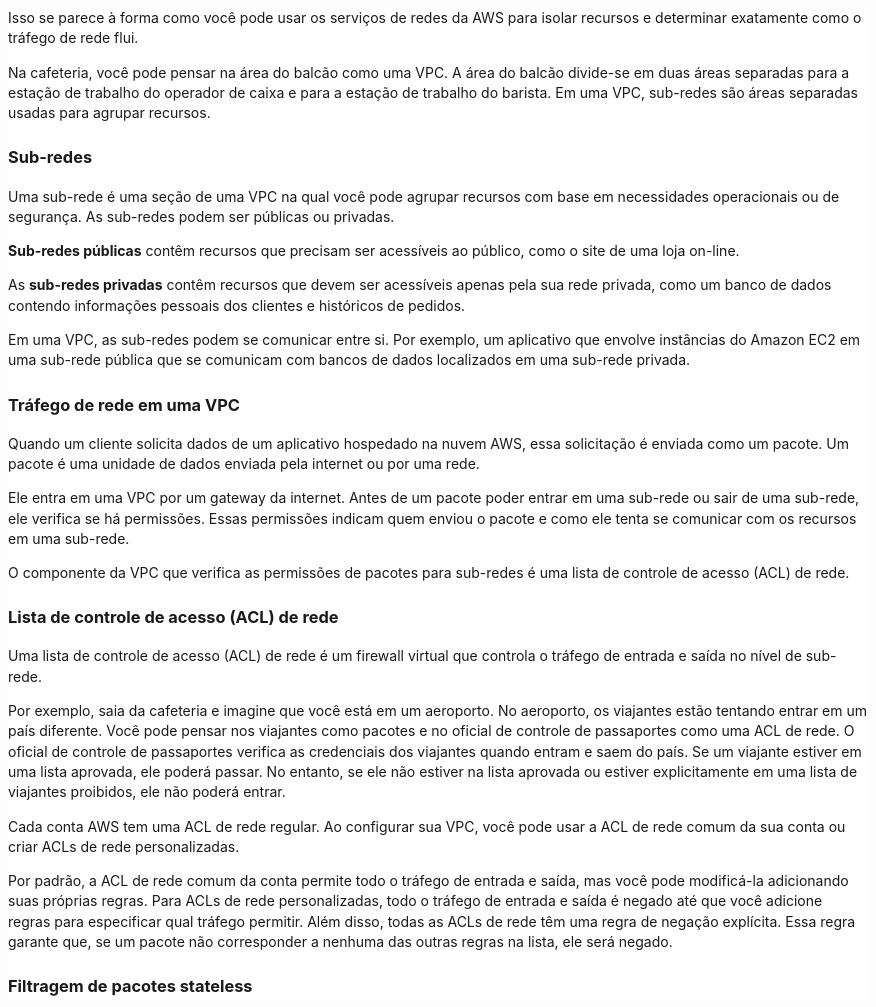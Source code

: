 Isso se parece à forma como você pode usar os serviços de redes da AWS para isolar recursos e determinar exatamente como o tráfego de rede flui.

Na cafeteria, você pode pensar na área do balcão como uma VPC. A área do balcão divide-se em duas áreas separadas para a estação de trabalho do operador de caixa e para a estação de trabalho do barista. Em uma VPC, sub-redes são áreas separadas usadas para agrupar recursos.

### Sub-redes

Uma sub-rede é uma seção de uma VPC na qual você pode agrupar recursos com base em necessidades operacionais ou de segurança. As sub-redes podem ser públicas ou privadas.

**Sub-redes públicas** contêm recursos que precisam ser acessíveis ao público, como o site de uma loja on-line.

As **sub-redes privadas** contêm recursos que devem ser acessíveis apenas pela sua rede privada, como um banco de dados contendo informações pessoais dos clientes e históricos de pedidos.

Em uma VPC, as sub-redes podem se comunicar entre si. Por exemplo, um aplicativo que envolve instâncias do Amazon EC2 em uma sub-rede pública que se comunicam com bancos de dados localizados em uma sub-rede privada.

### Tráfego de rede em uma VPC

Quando um cliente solicita dados de um aplicativo hospedado na nuvem AWS, essa solicitação é enviada como um pacote. Um pacote é uma unidade de dados enviada pela internet ou por uma rede.

Ele entra em uma VPC por um gateway da internet. Antes de um pacote poder entrar em uma sub-rede ou sair de uma sub-rede, ele verifica se há permissões. Essas permissões indicam quem enviou o pacote e como ele tenta se comunicar com os recursos em uma sub-rede.

O componente da VPC que verifica as permissões de pacotes para sub-redes é uma lista de controle de acesso (ACL) de rede.

### Lista de controle de acesso (ACL) de rede

Uma lista de controle de acesso (ACL) de rede é um firewall virtual que controla o tráfego de entrada e saída no nível de sub-rede.

Por exemplo, saia da cafeteria e imagine que você está em um aeroporto. No aeroporto, os viajantes estão tentando entrar em um país diferente. Você pode pensar nos viajantes como pacotes e no oficial de controle de passaportes como uma ACL de rede. O oficial de controle de passaportes verifica as credenciais dos viajantes quando entram e saem do país. Se um viajante estiver em uma lista aprovada, ele poderá passar. No entanto, se ele não estiver na lista aprovada ou estiver explicitamente em uma lista de viajantes proibidos, ele não poderá entrar.

Cada conta AWS tem uma ACL de rede regular. Ao configurar sua VPC, você pode usar a ACL de rede comum da sua conta ou criar ACLs de rede personalizadas.

Por padrão, a ACL de rede comum da conta permite todo o tráfego de entrada e saída, mas você pode modificá-la adicionando suas próprias regras. Para ACLs de rede personalizadas, todo o tráfego de entrada e saída é negado até que você adicione regras para especificar qual tráfego permitir. Além disso, todas as ACLs de rede têm uma regra de negação explícita. Essa regra garante que, se um pacote não corresponder a nenhuma das outras regras na lista, ele será negado.

### Filtragem de pacotes stateless
